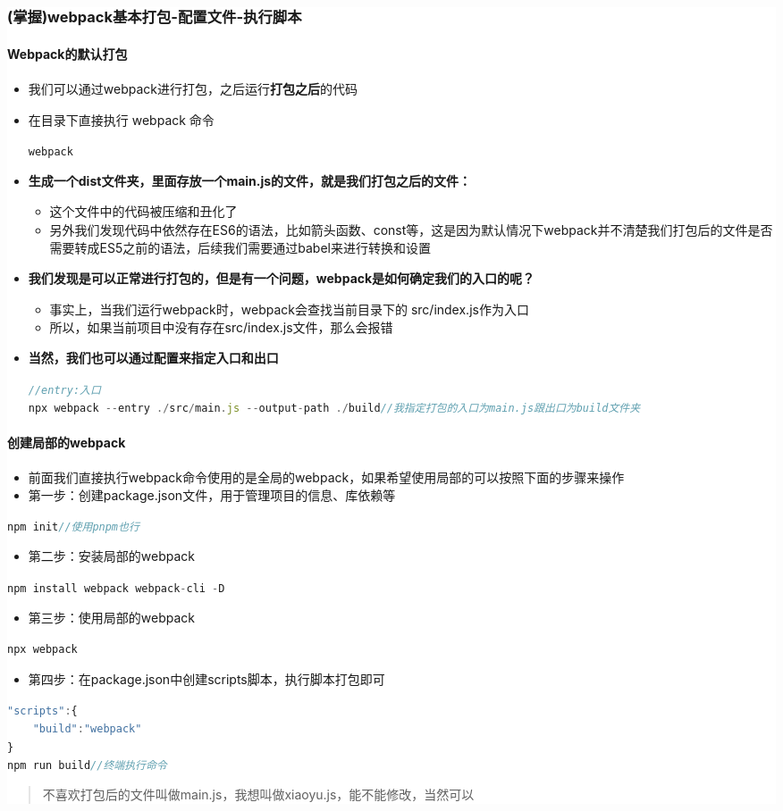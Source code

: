 ### (掌握)webpack基本打包-配置文件-执行脚本

#### Webpack的默认打包

- 我们可以通过webpack进行打包，之后运行**打包之后**的代码

- 在目录下直接执行 webpack 命令

  ```
  webpack
  ```

- **生成一个dist文件夹，里面存放一个main.js的文件，就是我们打包之后的文件：**

  - 这个文件中的代码被压缩和丑化了
  - 另外我们发现代码中依然存在ES6的语法，比如箭头函数、const等，这是因为默认情况下webpack并不清楚我们打包后的文件是否需要转成ES5之前的语法，后续我们需要通过babel来进行转换和设置

- **我们发现是可以正常进行打包的，但是有一个问题，webpack是如何确定我们的入口的呢？**

  - 事实上，当我们运行webpack时，webpack会查找当前目录下的 src/index.js作为入口
  - 所以，如果当前项目中没有存在src/index.js文件，那么会报错

- **当然，我们也可以通过配置来指定入口和出口**

  ```javascript
  //entry:入口
  npx webpack --entry ./src/main.js --output-path ./build//我指定打包的入口为main.js跟出口为build文件夹
  ```

#### 创建局部的webpack

- 前面我们直接执行webpack命令使用的是全局的webpack，如果希望使用局部的可以按照下面的步骤来操作
-  第一步：创建package.json文件，用于管理项目的信息、库依赖等

```javascript
npm init//使用pnpm也行
```

- 第二步：安装局部的webpack

```javascript
npm install webpack webpack-cli -D
```

- 第三步：使用局部的webpack

```javascript
npx webpack
```

- 第四步：在package.json中创建scripts脚本，执行脚本打包即可

```javascript
"scripts":{
    "build":"webpack"
}
npm run build//终端执行命令
```

> 不喜欢打包后的文件叫做main.js，我想叫做xiaoyu.js，能不能修改，当然可以
